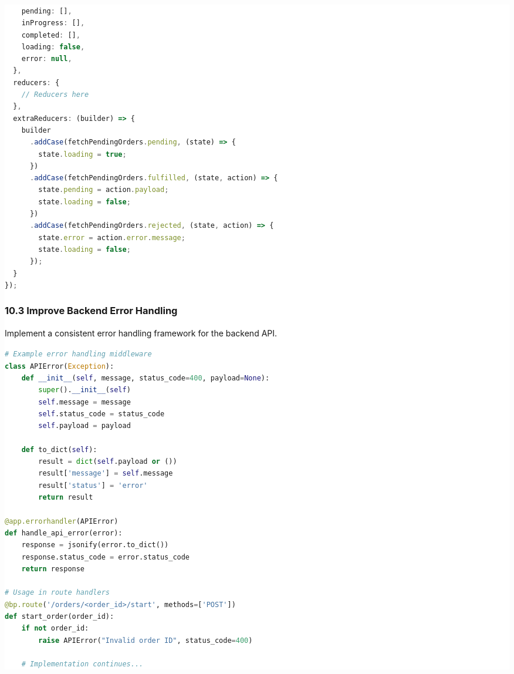 ```javascript
    pending: [],
    inProgress: [],
    completed: [],
    loading: false,
    error: null,
  },
  reducers: {
    // Reducers here
  },
  extraReducers: (builder) => {
    builder
      .addCase(fetchPendingOrders.pending, (state) => {
        state.loading = true;
      })
      .addCase(fetchPendingOrders.fulfilled, (state, action) => {
        state.pending = action.payload;
        state.loading = false;
      })
      .addCase(fetchPendingOrders.rejected, (state, action) => {
        state.error = action.error.message;
        state.loading = false;
      });
  }
});
```

### 10.3 Improve Backend Error Handling

Implement a consistent error handling framework for the backend API.

```python
# Example error handling middleware
class APIError(Exception):
    def __init__(self, message, status_code=400, payload=None):
        super().__init__(self)
        self.message = message
        self.status_code = status_code
        self.payload = payload

    def to_dict(self):
        result = dict(self.payload or ())
        result['message'] = self.message
        result['status'] = 'error'
        return result

@app.errorhandler(APIError)
def handle_api_error(error):
    response = jsonify(error.to_dict())
    response.status_code = error.status_code
    return response

# Usage in route handlers
@bp.route('/orders/<order_id>/start', methods=['POST'])
def start_order(order_id):
    if not order_id:
        raise APIError("Invalid order ID", status_code=400)
    
    # Implementation continues...
```
